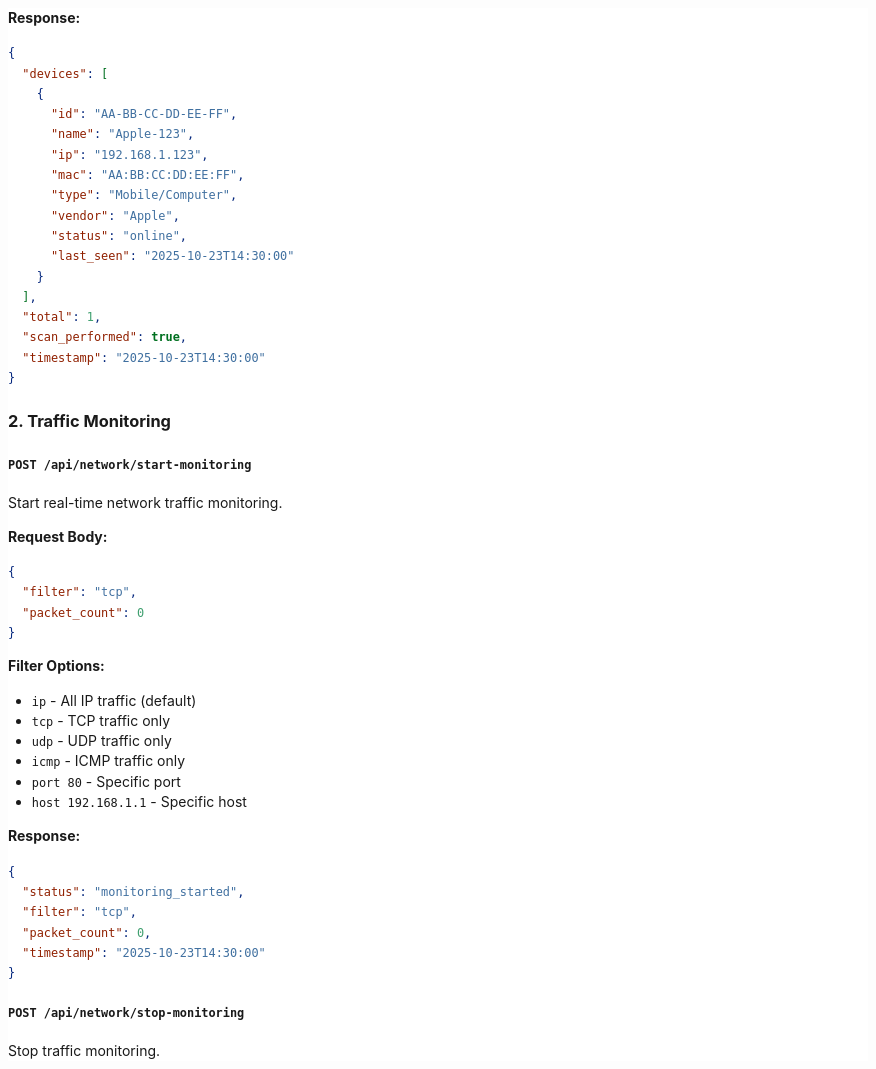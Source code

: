 **Response:**
```json
{
  "devices": [
    {
      "id": "AA-BB-CC-DD-EE-FF",
      "name": "Apple-123",
      "ip": "192.168.1.123",
      "mac": "AA:BB:CC:DD:EE:FF",
      "type": "Mobile/Computer",
      "vendor": "Apple",
      "status": "online",
      "last_seen": "2025-10-23T14:30:00"
    }
  ],
  "total": 1,
  "scan_performed": true,
  "timestamp": "2025-10-23T14:30:00"
}
```

### 2. Traffic Monitoring

#### `POST /api/network/start-monitoring`
Start real-time network traffic monitoring.

**Request Body:**
```json
{
  "filter": "tcp",
  "packet_count": 0
}
```

**Filter Options:**
- `ip` - All IP traffic (default)
- `tcp` - TCP traffic only
- `udp` - UDP traffic only
- `icmp` - ICMP traffic only
- `port 80` - Specific port
- `host 192.168.1.1` - Specific host

**Response:**
```json
{
  "status": "monitoring_started",
  "filter": "tcp",
  "packet_count": 0,
  "timestamp": "2025-10-23T14:30:00"
}
```

#### `POST /api/network/stop-monitoring`
Stop traffic monitoring.
